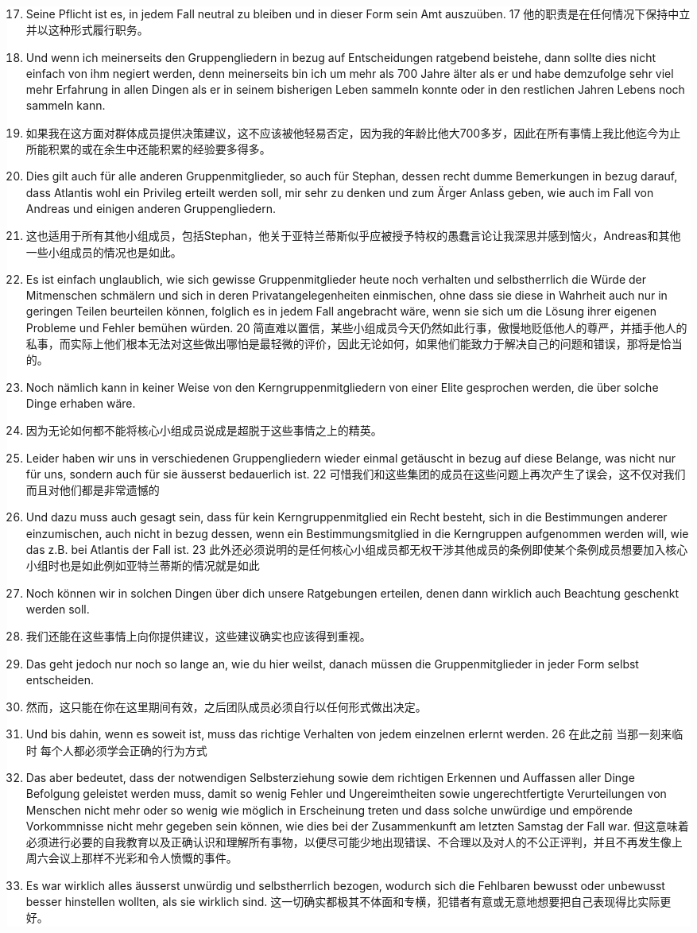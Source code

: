 17. Seine Pflicht ist es, in jedem Fall neutral zu bleiben und in dieser Form sein Amt auszuüben.
17 他的职责是在任何情况下保持中立并以这种形式履行职务。

18. Und wenn ich meinerseits den Gruppengliedern in bezug auf Entscheidungen ratgebend beistehe, dann sollte dies nicht einfach von ihm negiert werden, denn meinerseits bin ich um mehr als 700 Jahre älter als er und habe demzufolge sehr viel mehr Erfahrung in allen Dingen als er in seinem bisherigen Leben sammeln konnte oder in den restlichen Jahren Lebens noch sammeln kann.
18. 如果我在这方面对群体成员提供决策建议，这不应该被他轻易否定，因为我的年龄比他大700多岁，因此在所有事情上我比他迄今为止所能积累的或在余生中还能积累的经验要多得多。

19. Dies gilt auch für alle anderen Gruppenmitglieder, so auch für Stephan, dessen recht dumme Bemerkungen in bezug darauf, dass Atlantis wohl ein Privileg erteilt werden soll, mir sehr zu denken und zum Ärger Anlass geben, wie auch im Fall von Andreas und einigen anderen Gruppengliedern.
19. 这也适用于所有其他小组成员，包括Stephan，他关于亚特兰蒂斯似乎应被授予特权的愚蠢言论让我深思并感到恼火，Andreas和其他一些小组成员的情况也是如此。

20. Es ist einfach unglaublich, wie sich gewisse Gruppenmitglieder heute noch verhalten und selbstherrlich die Würde der Mitmenschen schmälern und sich in deren Privatangelegenheiten einmischen, ohne dass sie diese in Wahrheit auch nur in geringen Teilen beurteilen können, folglich es in jedem Fall angebracht wäre, wenn sie sich um die Lösung ihrer eigenen Probleme und Fehler bemühen würden.
20 简直难以置信，某些小组成员今天仍然如此行事，傲慢地贬低他人的尊严，并插手他人的私事，而实际上他们根本无法对这些做出哪怕是最轻微的评价，因此无论如何，如果他们能致力于解决自己的问题和错误，那将是恰当的。

21. Noch nämlich kann in keiner Weise von den Kerngruppenmitgliedern von einer Elite gesprochen werden, die über solche Dinge erhaben wäre.
21. 因为无论如何都不能将核心小组成员说成是超脱于这些事情之上的精英。

22. Leider haben wir uns in verschiedenen Gruppengliedern wieder einmal getäuscht in bezug auf diese Belange, was nicht nur für uns, sondern auch für sie äusserst bedauerlich ist.
22 可惜我们和这些集团的成员在这些问题上再次产生了误会，这不仅对我们而且对他们都是非常遗憾的

23. Und dazu muss auch gesagt sein, dass für kein Kerngruppenmitglied ein Recht besteht, sich in die Bestimmungen anderer einzumischen, auch nicht in bezug dessen, wenn ein Bestimmungsmitglied in die Kerngruppen aufgenommen werden will, wie das z.B. bei Atlantis der Fall ist.
23 此外还必须说明的是任何核心小组成员都无权干涉其他成员的条例即使某个条例成员想要加入核心小组时也是如此例如亚特兰蒂斯的情况就是如此

24. Noch können wir in solchen Dingen über dich unsere Ratgebungen erteilen, denen dann wirklich auch Beachtung geschenkt werden soll.
24. 我们还能在这些事情上向你提供建议，这些建议确实也应该得到重视。

25. Das geht jedoch nur noch so lange an, wie du hier weilst, danach müssen die Gruppenmitglieder in jeder Form selbst entscheiden.
25. 然而，这只能在你在这里期间有效，之后团队成员必须自行以任何形式做出决定。

26. Und bis dahin, wenn es soweit ist, muss das richtige Verhalten von jedem einzelnen erlernt werden.
26 在此之前 当那一刻来临时 每个人都必须学会正确的行为方式

27. Das aber bedeutet, dass der notwendigen Selbsterziehung sowie dem richtigen Erkennen und Auffassen aller Dinge Befolgung geleistet werden muss, damit so wenig Fehler und Ungereimtheiten sowie ungerechtfertigte Verurteilungen von Menschen nicht mehr oder so wenig wie möglich in Erscheinung treten und dass solche unwürdige und empörende Vorkommnisse nicht mehr gegeben sein können, wie dies bei der Zusammenkunft am letzten Samstag der Fall war.
但这意味着必须进行必要的自我教育以及正确认识和理解所有事物，以便尽可能少地出现错误、不合理以及对人的不公正评判，并且不再发生像上周六会议上那样不光彩和令人愤慨的事件。

28. Es war wirklich alles äusserst unwürdig und selbstherrlich bezogen, wodurch sich die Fehlbaren bewusst oder unbewusst besser hinstellen wollten, als sie wirklich sind.
这一切确实都极其不体面和专横，犯错者有意或无意地想要把自己表现得比实际更好。
